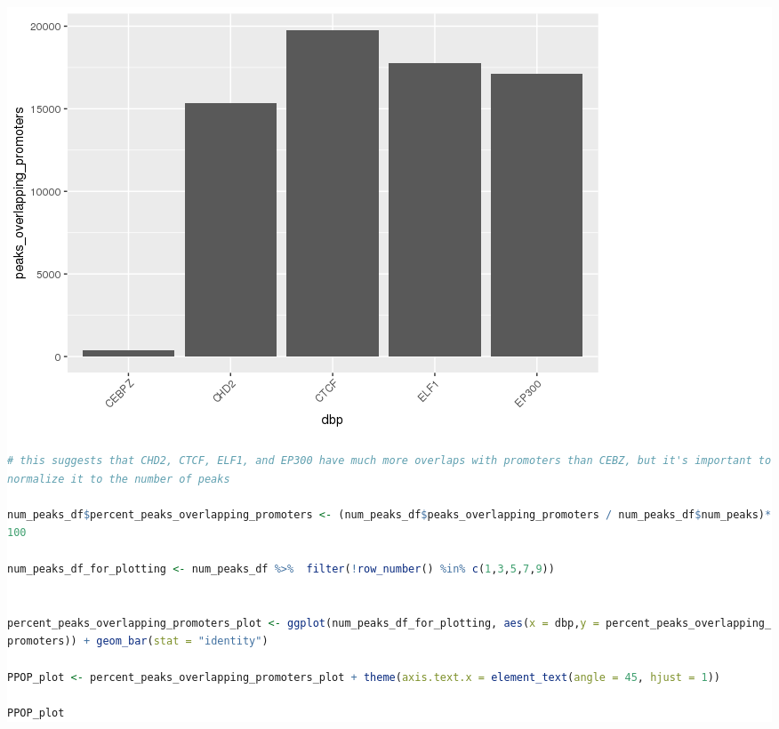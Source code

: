 ![](class_exercise_files/figure-gfm/unnamed-chunk-4-1.png)

``` r
# this suggests that CHD2, CTCF, ELF1, and EP300 have much more overlaps with promoters than CEBZ, but it's important to normalize it to the number of peaks

num_peaks_df$percent_peaks_overlapping_promoters <- (num_peaks_df$peaks_overlapping_promoters / num_peaks_df$num_peaks)*100

num_peaks_df_for_plotting <- num_peaks_df %>%  filter(!row_number() %in% c(1,3,5,7,9))


percent_peaks_overlapping_promoters_plot <- ggplot(num_peaks_df_for_plotting, aes(x = dbp,y = percent_peaks_overlapping_promoters)) + geom_bar(stat = "identity")

PPOP_plot <- percent_peaks_overlapping_promoters_plot + theme(axis.text.x = element_text(angle = 45, hjust = 1))

PPOP_plot
```
